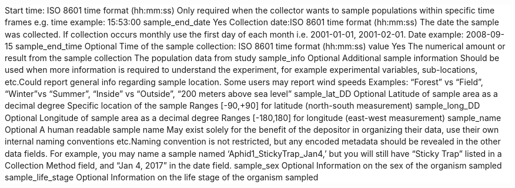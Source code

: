 <td>Start time: ISO 8601 time format (hh:mm:ss)</td>
<td>Only required when the collector wants to sample populations within specific time frames e.g. time example: 15:53:00</td>
</tr>
<tr class="odd">
<td>sample_end_date</td>
<td>Yes</td>
<td>Collection date:ISO 8601 time format (hh:mm:ss)</td>
<td>The date the sample was collected. If collection occurs monthly use the first day of each month i.e. 2001-01-01, 2001-02-01. Date example: 2008-09-15</td>
</tr>
<tr class="even">
<td>sample_end_time</td>
<td>Optional</td>
<td>Time of the sample collection:</td>
<td>ISO 8601 time format (hh:mm:ss)</td>
</tr>
<tr class="odd">
<td>value</td>
<td>Yes</td>
<td>The numerical amount or result from the sample collection</td>
<td>The population data from study</td>
</tr>
<tr class="even">
<td>sample_info</td>
<td>Optional</td>
<td>Additional sample information</td>
<td>Should be used when more information is required to understand the experiment, for example experimental variables, sub-locations, etc.Could report general info regarding sample location. Some users may report wind speeds Examples: “Forest” vs “Field”, “Winter”vs “Summer”, “Inside” vs “Outside”, “200 meters above sea level”</td>
</tr>
<tr class="odd">
<td>sample_lat_DD</td>
<td>Optional</td>
<td>Latitude of sample area as a decimal degree</td>
<td>Specific location of the sample Ranges [-90,+90] for latitude (north-south measurement)</td>
</tr>
<tr class="even">
<td>sample_long_DD</td>
<td>Optional</td>
<td>Longitude of sample area as a decimal degree</td>
<td>Ranges [-180,180] for longitude (east-west measurement)</td>
</tr>
<tr class="odd">
<td>sample_name</td>
<td>Optional</td>
<td>A human readable sample name</td>
<td>May exist solely for the benefit of the depositor in organizing their data, use their own internal naming conventions etc.Naming convention is not restricted, but any encoded metadata should be revealed in the other data fields. For example, you may name a sample named ‘Aphid1_StickyTrap_Jan4,’ but you will still have “Sticky Trap” listed in a Collection Method field, and “Jan 4, 2017” in the date field.</td>
</tr>
<tr class="even">
<td>sample_sex</td>
<td>Optional</td>
<td>Information on the sex of the organism sampled</td>
<td></td>
</tr>
<tr class="odd">
<td>sample_life_stage</td>
<td>Optional</td>
<td>Information on the life stage of the organism sampled</td>